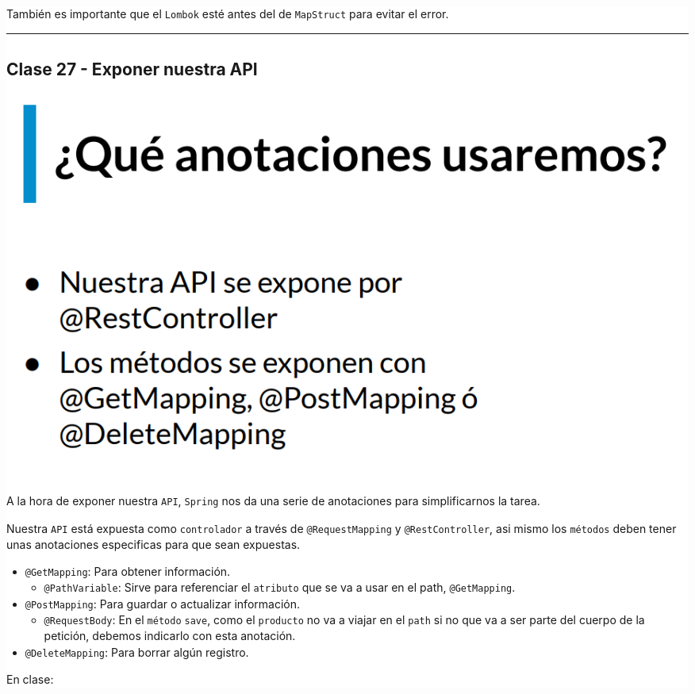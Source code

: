 También es importante que el `Lombok` esté antes del de `MapStruct` para evitar el error.

---

## Clase 27 - Exponer nuestra API
![27_Exponiendo_API_01](src/Curso_de_Java_Spring/27_Exponiendo_API_01.png)

A la hora de exponer nuestra `API`, `Spring` nos da una serie de anotaciones para simplificarnos la tarea.

Nuestra `API` está expuesta como `controlador` a través de `@RequestMapping` y `@RestController`, asi mismo los `métodos` deben tener unas anotaciones especificas para que sean expuestas.
- `@GetMapping`: Para obtener información.
    - `@PathVariable`: Sirve para referenciar el `atributo` que se va a usar en el path, `@GetMapping`.
- `@PostMapping`: Para guardar o actualizar información.
    - `@RequestBody`: En el `método` `save`, como el `producto` no va a viajar en el `path` si no que va a ser parte del cuerpo de la petición, debemos indicarlo con esta anotación.
- `@DeleteMapping`: Para borrar algún registro.

En clase:  